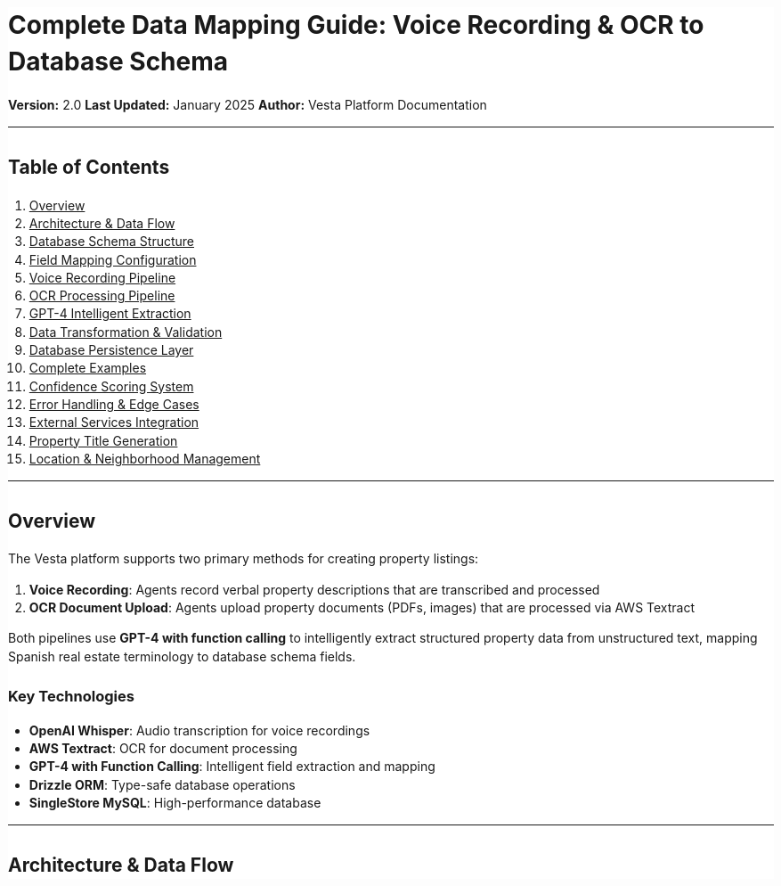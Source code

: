 # Complete Data Mapping Guide: Voice Recording & OCR to Database Schema

**Version:** 2.0
**Last Updated:** January 2025
**Author:** Vesta Platform Documentation

---

## Table of Contents

1. [Overview](#overview)
2. [Architecture & Data Flow](#architecture--data-flow)
3. [Database Schema Structure](#database-schema-structure)
4. [Field Mapping Configuration](#field-mapping-configuration)
5. [Voice Recording Pipeline](#voice-recording-pipeline)
6. [OCR Processing Pipeline](#ocr-processing-pipeline)
7. [GPT-4 Intelligent Extraction](#gpt-4-intelligent-extraction)
8. [Data Transformation & Validation](#data-transformation--validation)
9. [Database Persistence Layer](#database-persistence-layer)
10. [Complete Examples](#complete-examples)
11. [Confidence Scoring System](#confidence-scoring-system)
12. [Error Handling & Edge Cases](#error-handling--edge-cases)
13. [External Services Integration](#external-services-integration)
14. [Property Title Generation](#property-title-generation)
15. [Location & Neighborhood Management](#location--neighborhood-management)

---

## Overview

The Vesta platform supports two primary methods for creating property listings:

1. **Voice Recording**: Agents record verbal property descriptions that are transcribed and processed
2. **OCR Document Upload**: Agents upload property documents (PDFs, images) that are processed via AWS Textract

Both pipelines use **GPT-4 with function calling** to intelligently extract structured property data from unstructured text, mapping Spanish real estate terminology to database schema fields.

### Key Technologies

- **OpenAI Whisper**: Audio transcription for voice recordings
- **AWS Textract**: OCR for document processing
- **GPT-4 with Function Calling**: Intelligent field extraction and mapping
- **Drizzle ORM**: Type-safe database operations
- **SingleStore MySQL**: High-performance database

---

## Architecture & Data Flow
